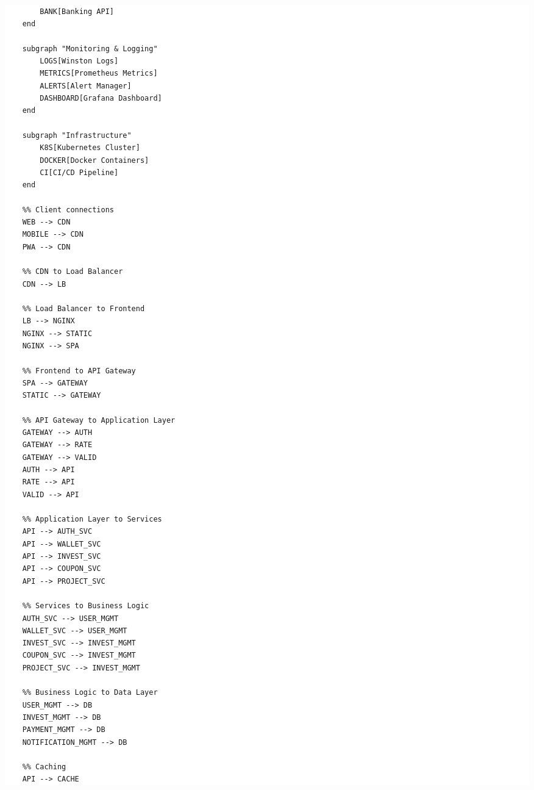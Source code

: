 ```mermaid
        BANK[Banking API]
    end

    subgraph "Monitoring & Logging"
        LOGS[Winston Logs]
        METRICS[Prometheus Metrics]
        ALERTS[Alert Manager]
        DASHBOARD[Grafana Dashboard]
    end

    subgraph "Infrastructure"
        K8S[Kubernetes Cluster]
        DOCKER[Docker Containers]
        CI[CI/CD Pipeline]
    end

    %% Client connections
    WEB --> CDN
    MOBILE --> CDN
    PWA --> CDN

    %% CDN to Load Balancer
    CDN --> LB

    %% Load Balancer to Frontend
    LB --> NGINX
    NGINX --> STATIC
    NGINX --> SPA

    %% Frontend to API Gateway
    SPA --> GATEWAY
    STATIC --> GATEWAY

    %% API Gateway to Application Layer
    GATEWAY --> AUTH
    GATEWAY --> RATE
    GATEWAY --> VALID
    AUTH --> API
    RATE --> API
    VALID --> API

    %% Application Layer to Services
    API --> AUTH_SVC
    API --> WALLET_SVC
    API --> INVEST_SVC
    API --> COUPON_SVC
    API --> PROJECT_SVC

    %% Services to Business Logic
    AUTH_SVC --> USER_MGMT
    WALLET_SVC --> USER_MGMT
    INVEST_SVC --> INVEST_MGMT
    COUPON_SVC --> INVEST_MGMT
    PROJECT_SVC --> INVEST_MGMT

    %% Business Logic to Data Layer
    USER_MGMT --> DB
    INVEST_MGMT --> DB
    PAYMENT_MGMT --> DB
    NOTIFICATION_MGMT --> DB

    %% Caching
    API --> CACHE
```
